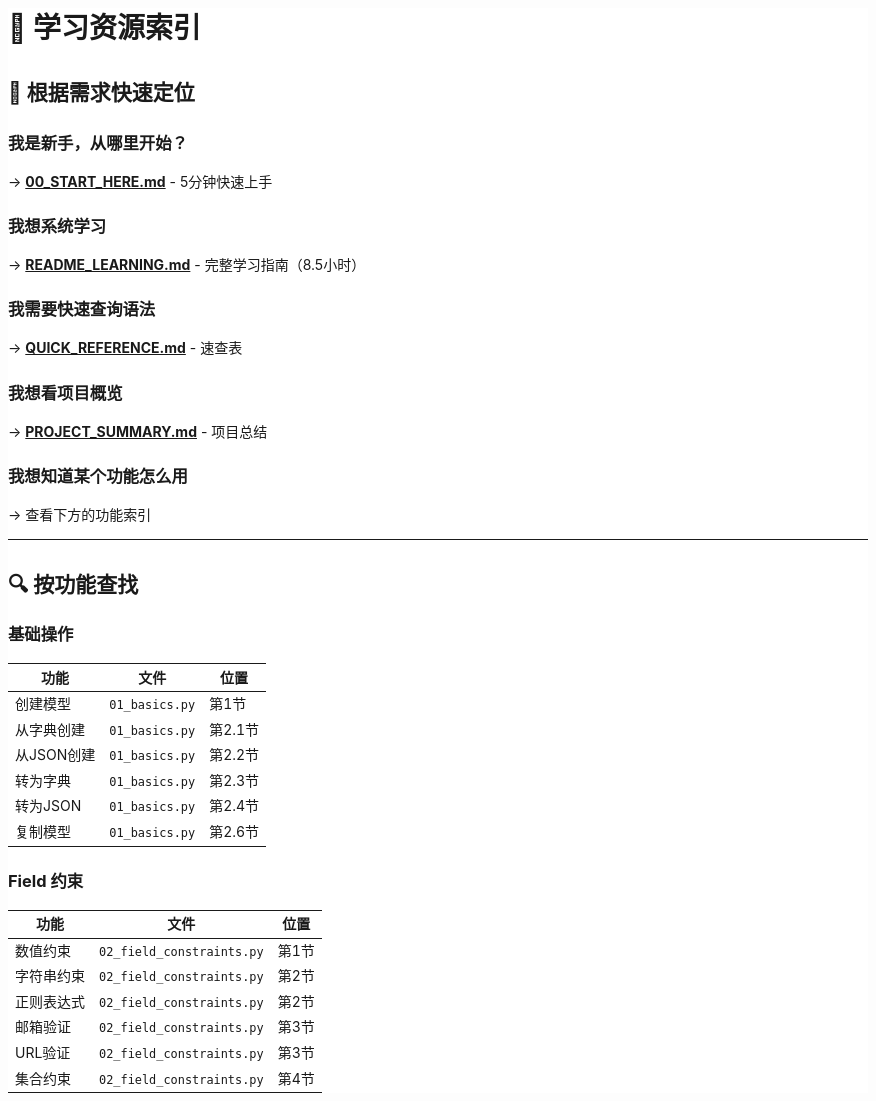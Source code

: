 # 📑 学习资源索引

## 🎯 根据需求快速定位

### 我是新手，从哪里开始？
→ **[00_START_HERE.md](00_START_HERE.md)** - 5分钟快速上手

### 我想系统学习
→ **[README_LEARNING.md](README_LEARNING.md)** - 完整学习指南（8.5小时）

### 我需要快速查询语法
→ **[QUICK_REFERENCE.md](QUICK_REFERENCE.md)** - 速查表

### 我想看项目概览
→ **[PROJECT_SUMMARY.md](PROJECT_SUMMARY.md)** - 项目总结

### 我想知道某个功能怎么用
→ 查看下方的功能索引

---

## 🔍 按功能查找

### 基础操作

| 功能 | 文件 | 位置 |
|------|------|------|
| 创建模型 | `01_basics.py` | 第1节 |
| 从字典创建 | `01_basics.py` | 第2.1节 |
| 从JSON创建 | `01_basics.py` | 第2.2节 |
| 转为字典 | `01_basics.py` | 第2.3节 |
| 转为JSON | `01_basics.py` | 第2.4节 |
| 复制模型 | `01_basics.py` | 第2.6节 |

### Field 约束

| 功能 | 文件 | 位置 |
|------|------|------|
| 数值约束 | `02_field_constraints.py` | 第1节 |
| 字符串约束 | `02_field_constraints.py` | 第2节 |
| 正则表达式 | `02_field_constraints.py` | 第2节 |
| 邮箱验证 | `02_field_constraints.py` | 第3节 |
| URL验证 | `02_field_constraints.py` | 第3节 |
| 集合约束 | `02_field_constraints.py` | 第4节 |

